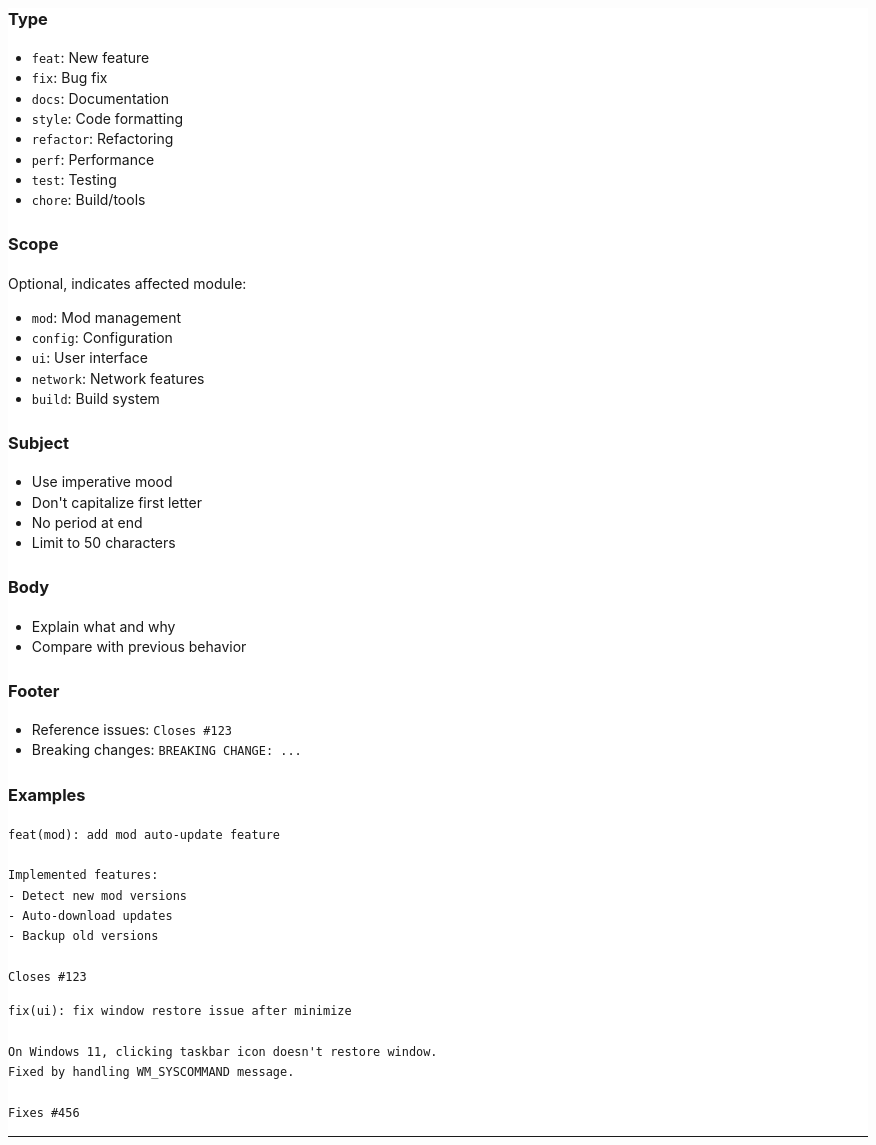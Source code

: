 ### Type

- `feat`: New feature
- `fix`: Bug fix
- `docs`: Documentation
- `style`: Code formatting
- `refactor`: Refactoring
- `perf`: Performance
- `test`: Testing
- `chore`: Build/tools

### Scope

Optional, indicates affected module:

- `mod`: Mod management
- `config`: Configuration
- `ui`: User interface
- `network`: Network features
- `build`: Build system

### Subject

- Use imperative mood
- Don't capitalize first letter
- No period at end
- Limit to 50 characters

### Body

- Explain what and why
- Compare with previous behavior

### Footer

- Reference issues: `Closes #123`
- Breaking changes: `BREAKING CHANGE: ...`

### Examples

```
feat(mod): add mod auto-update feature

Implemented features:
- Detect new mod versions
- Auto-download updates
- Backup old versions

Closes #123
```

```
fix(ui): fix window restore issue after minimize

On Windows 11, clicking taskbar icon doesn't restore window.
Fixed by handling WM_SYSCOMMAND message.

Fixes #456
```

---